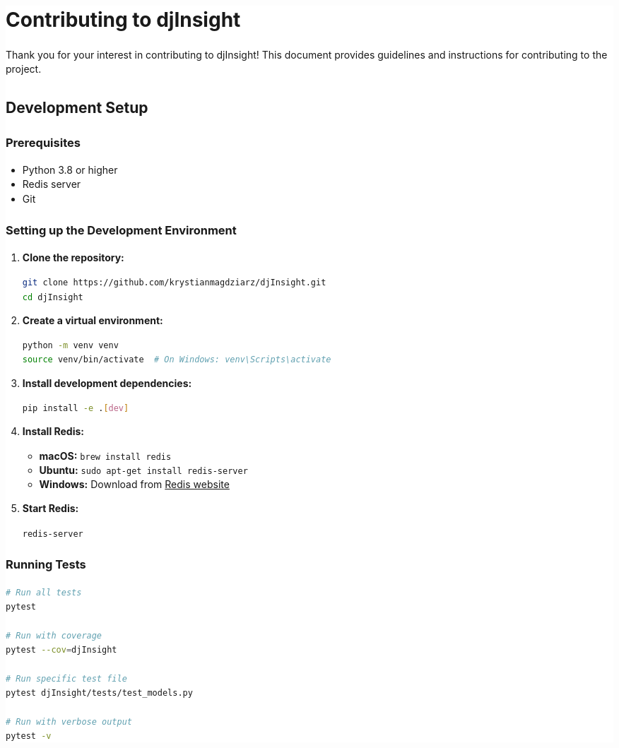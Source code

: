 # Contributing to djInsight

Thank you for your interest in contributing to djInsight! This document provides guidelines and instructions for contributing to the project.

## Development Setup

### Prerequisites

- Python 3.8 or higher
- Redis server
- Git

### Setting up the Development Environment

1. **Clone the repository:**
   ```bash
   git clone https://github.com/krystianmagdziarz/djInsight.git
   cd djInsight
   ```

2. **Create a virtual environment:**
   ```bash
   python -m venv venv
   source venv/bin/activate  # On Windows: venv\Scripts\activate
   ```

3. **Install development dependencies:**
   ```bash
   pip install -e .[dev]
   ```

4. **Install Redis:**
   - **macOS:** `brew install redis`
   - **Ubuntu:** `sudo apt-get install redis-server`
   - **Windows:** Download from [Redis website](https://redis.io/download)

5. **Start Redis:**
   ```bash
   redis-server
   ```

### Running Tests

```bash
# Run all tests
pytest

# Run with coverage
pytest --cov=djInsight

# Run specific test file
pytest djInsight/tests/test_models.py

# Run with verbose output
pytest -v
```
